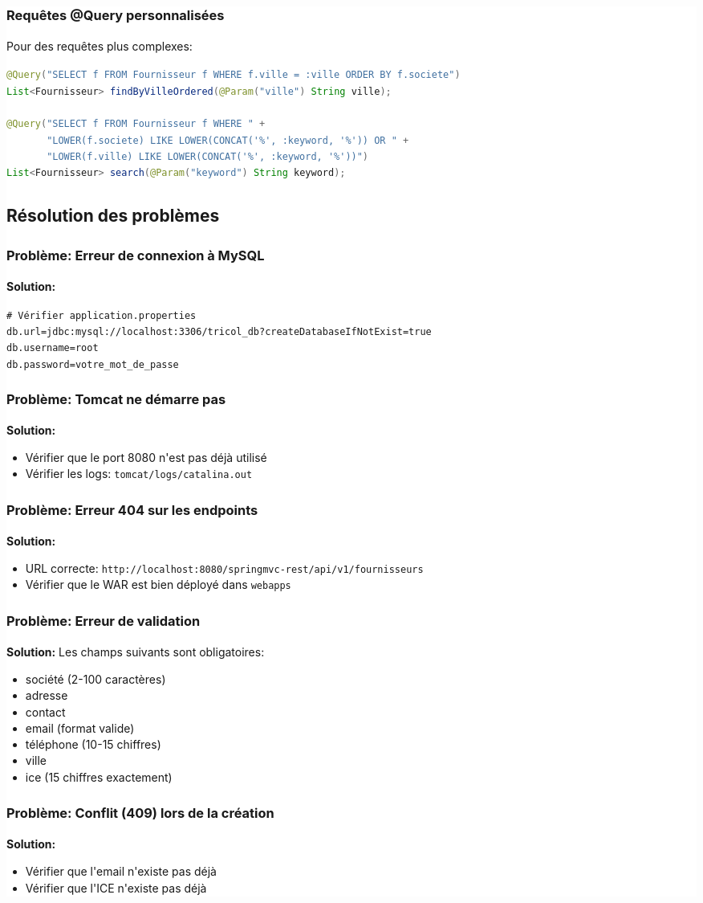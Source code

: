 ### Requêtes @Query personnalisées

Pour des requêtes plus complexes:

```java
@Query("SELECT f FROM Fournisseur f WHERE f.ville = :ville ORDER BY f.societe")
List<Fournisseur> findByVilleOrdered(@Param("ville") String ville);

@Query("SELECT f FROM Fournisseur f WHERE " +
       "LOWER(f.societe) LIKE LOWER(CONCAT('%', :keyword, '%')) OR " +
       "LOWER(f.ville) LIKE LOWER(CONCAT('%', :keyword, '%'))")
List<Fournisseur> search(@Param("keyword") String keyword);
```

## Résolution des problèmes

### Problème: Erreur de connexion à MySQL
**Solution:**
```properties
# Vérifier application.properties
db.url=jdbc:mysql://localhost:3306/tricol_db?createDatabaseIfNotExist=true
db.username=root
db.password=votre_mot_de_passe
```

### Problème: Tomcat ne démarre pas
**Solution:**
- Vérifier que le port 8080 n'est pas déjà utilisé
- Vérifier les logs: `tomcat/logs/catalina.out`

### Problème: Erreur 404 sur les endpoints
**Solution:**
- URL correcte: `http://localhost:8080/springmvc-rest/api/v1/fournisseurs`
- Vérifier que le WAR est bien déployé dans `webapps`

### Problème: Erreur de validation
**Solution:**
Les champs suivants sont obligatoires:
- société (2-100 caractères)
- adresse
- contact
- email (format valide)
- téléphone (10-15 chiffres)
- ville
- ice (15 chiffres exactement)

### Problème: Conflit (409) lors de la création
**Solution:**
- Vérifier que l'email n'existe pas déjà
- Vérifier que l'ICE n'existe pas déjà

